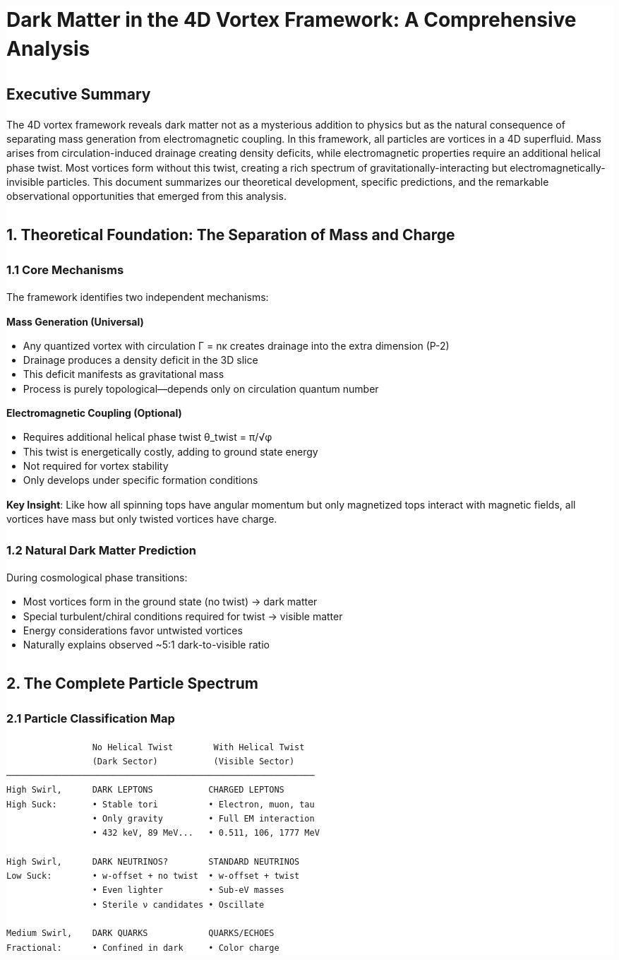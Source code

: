 # Dark Matter in the 4D Vortex Framework: A Comprehensive Analysis

## Executive Summary

The 4D vortex framework reveals dark matter not as a mysterious addition to physics but as the natural consequence of separating mass generation from electromagnetic coupling. In this framework, all particles are vortices in a 4D superfluid. Mass arises from circulation-induced drainage creating density deficits, while electromagnetic properties require an additional helical phase twist. Most vortices form without this twist, creating a rich spectrum of gravitationally-interacting but electromagnetically-invisible particles. This document summarizes our theoretical development, specific predictions, and the remarkable observational opportunities that emerged from this analysis.

## 1. Theoretical Foundation: The Separation of Mass and Charge

### 1.1 Core Mechanisms

The framework identifies two independent mechanisms:

**Mass Generation (Universal)**
- Any quantized vortex with circulation Γ = nκ creates drainage into the extra dimension (P-2)
- Drainage produces a density deficit in the 3D slice
- This deficit manifests as gravitational mass
- Process is purely topological—depends only on circulation quantum number

**Electromagnetic Coupling (Optional)**
- Requires additional helical phase twist θ_twist = π/√φ
- This twist is energetically costly, adding to ground state energy
- Not required for vortex stability
- Only develops under specific formation conditions

**Key Insight**: Like how all spinning tops have angular momentum but only magnetized tops interact with magnetic fields, all vortices have mass but only twisted vortices have charge.

### 1.2 Natural Dark Matter Prediction

During cosmological phase transitions:
- Most vortices form in the ground state (no twist) → dark matter
- Special turbulent/chiral conditions required for twist → visible matter
- Energy considerations favor untwisted vortices
- Naturally explains observed ~5:1 dark-to-visible ratio

## 2. The Complete Particle Spectrum

### 2.1 Particle Classification Map

```
                 No Helical Twist        With Helical Twist
                 (Dark Sector)           (Visible Sector)
─────────────────────────────────────────────────────────────
High Swirl,      DARK LEPTONS           CHARGED LEPTONS
High Suck:       • Stable tori          • Electron, muon, tau
                 • Only gravity         • Full EM interaction
                 • 432 keV, 89 MeV...   • 0.511, 106, 1777 MeV

High Swirl,      DARK NEUTRINOS?        STANDARD NEUTRINOS
Low Suck:        • w-offset + no twist  • w-offset + twist
                 • Even lighter         • Sub-eV masses
                 • Sterile ν candidates • Oscillate

Medium Swirl,    DARK QUARKS            QUARKS/ECHOES
Fractional:      • Confined in dark     • Color charge
```